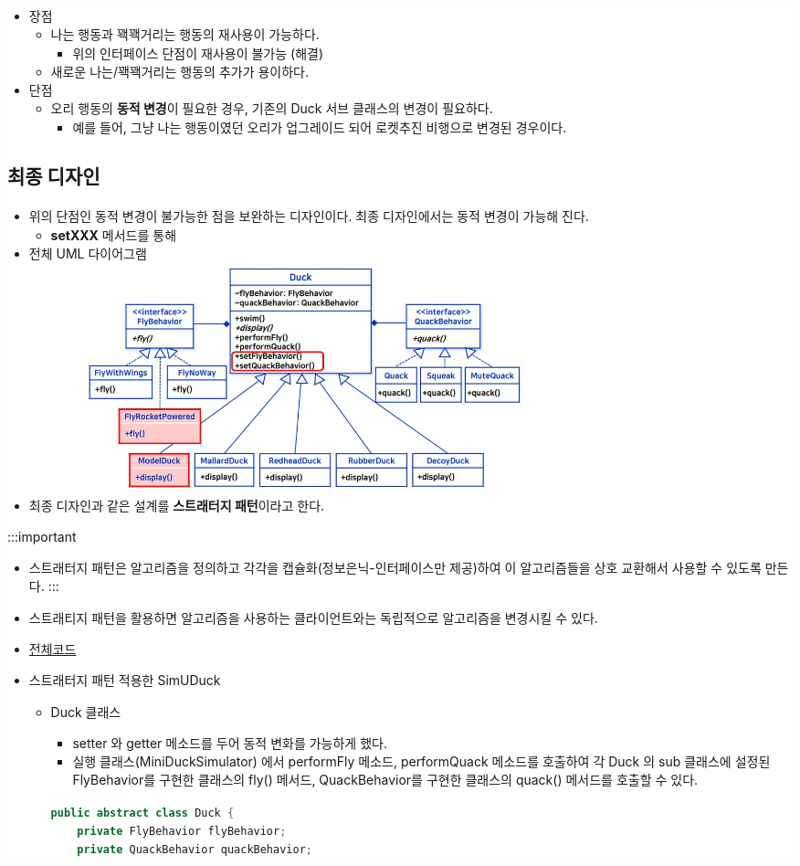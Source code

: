 - 장점
    - 나는 행동과 꽥꽥거리는 행동의 재사용이 가능하다.
        - 위의 인터페이스 단점이 재사용이 불가능 (해결)
    - 새로운 나는/꽥꽥거리는 행동의 추가가 용이하다.
- 단점
    - 오리 행동의 **동적 변경**이 필요한 경우, 기존의 Duck 서브 클래스의 변경이 필요하다.
        - 예를 들어, 그냥 나는 행동이였던 오리가 업그레이드 되어 로켓추진 비행으로 변경된 경우이다.
    
## 최종 디자인
- 위의 단점인 동적 변경이 불가능한 점을 보완하는 디자인이다. 최종 디자인에서는 동적 변경이 가능해 진다.
    - **setXXX** 메서드를 통해
- 전체 UML 다이어그램
    <br/><img src="https://github.com/nayeonkiim/TIL/blob/master/docs/Design Patterns/img/6.JPG?raw=true" width="600px" height="250px" title="duck" alt="SimUDuck"></img><br/>
- 최종 디자인과 같은 설계를 **스트래터지 패턴**이라고 한다.

:::important
- 스트래터지 패턴은 알고리즘을 정의하고 각각을 캡슐화(정보은닉-인터페이스만 제공)하여 이 알고리즘들을 상호 교환해서 사용할 수 있도록 만든다.
:::
- 스트래티지 패턴을 활용하면 알고리즘을 사용하는 클라이언트와는 독립적으로 알고리즘을 변경시킬 수 있다. 
- [전체코드](https://github.com/kwanulee/DesignPattern/tree/master/strategy/SimUDuckApp.Revision5)

- 스트래터지 패턴 적용한 SimUDuck 
    - Duck 클래스
        - setter 와 getter 메소드를 두어 동적 변화를 가능하게 했다.
        - 실행 클래스(MiniDuckSimulator) 에서 performFly 메소드,  performQuack 메소드를 호출하여 각 Duck 의 sub 클래스에 설정된 FlyBehavior를 구현한 클래스의 fly() 메서드, QuackBehavior를 구현한 클래스의 quack() 메서드를 호출할 수 있다.

        ```java
        public abstract class Duck {
            private FlyBehavior flyBehavior;
            private QuackBehavior quackBehavior;
